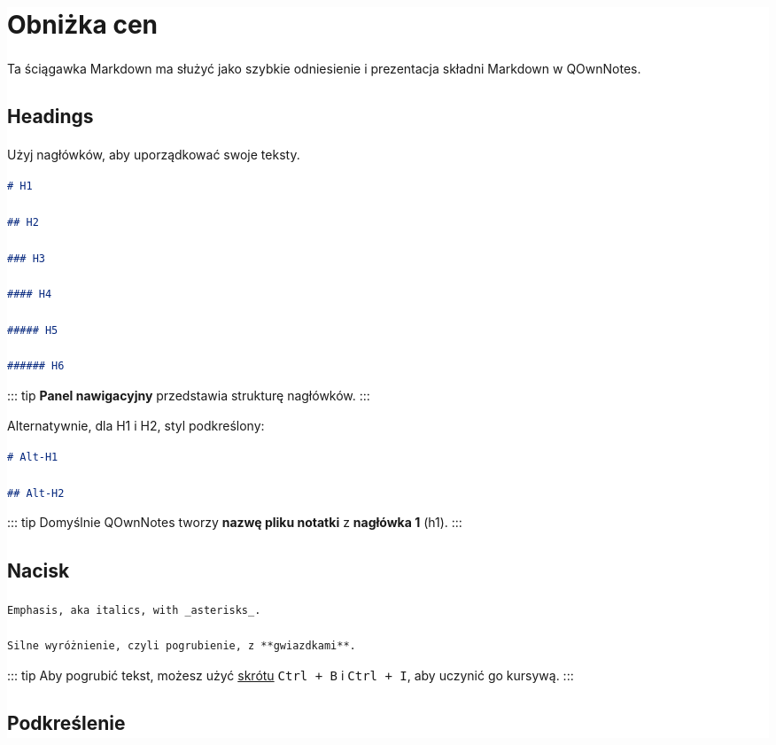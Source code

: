 # Obniżka cen

Ta ściągawka Markdown ma służyć jako szybkie odniesienie i prezentacja składni Markdown w QOwnNotes.

## Headings

Użyj nagłówków, aby uporządkować swoje teksty.

```markdown
# H1

## H2

### H3

#### H4

##### H5

###### H6
```

::: tip
**Panel nawigacyjny** przedstawia strukturę nagłówków.
:::

Alternatywnie, dla H1 i H2, styl podkreślony:

```markdown
# Alt-H1

## Alt-H2
```

::: tip
Domyślnie QOwnNotes tworzy **nazwę pliku notatki** z **nagłówka 1** (h1).
:::

## Nacisk

```markdown
Emphasis, aka italics, with _asterisks_.

Silne wyróżnienie, czyli pogrubienie, z **gwiazdkami**.
```

::: tip
Aby pogrubić tekst, możesz użyć [skrótu](./shortcuts.md) <kbd>Ctrl + B</kbd> i <kbd>Ctrl + I</kbd>, aby uczynić go kursywą.
:::

## Podkreślenie
